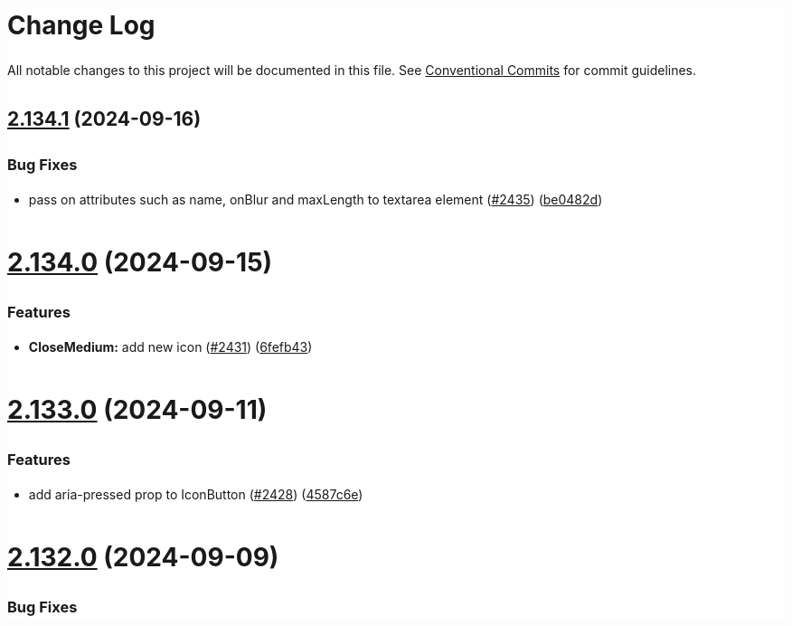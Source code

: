 # Change Log

All notable changes to this project will be documented in this file.
See [Conventional Commits](https://conventionalcommits.org) for commit guidelines.

## [2.134.1](https://github.com/mondaycom/vibe/compare/monday-ui-react-core@2.134.0...monday-ui-react-core@2.134.1) (2024-09-16)


### Bug Fixes

* pass on attributes such as name, onBlur and maxLength to textarea element ([#2435](https://github.com/mondaycom/vibe/issues/2435)) ([be0482d](https://github.com/mondaycom/vibe/commit/be0482dfb7a182919309c0fb2884c222ddfd49f0))





# [2.134.0](https://github.com/mondaycom/vibe/compare/monday-ui-react-core@2.133.0...monday-ui-react-core@2.134.0) (2024-09-15)


### Features

* **CloseMedium:** add new icon ([#2431](https://github.com/mondaycom/vibe/issues/2431)) ([6fefb43](https://github.com/mondaycom/vibe/commit/6fefb4331f4ef5a89f9badd71357cc92c5f9f4cb))





# [2.133.0](https://github.com/mondaycom/vibe/compare/monday-ui-react-core@2.132.0...monday-ui-react-core@2.133.0) (2024-09-11)


### Features

* add aria-pressed prop to IconButton ([#2428](https://github.com/mondaycom/vibe/issues/2428)) ([4587c6e](https://github.com/mondaycom/vibe/commit/4587c6e2270d9bd688e52256dda0611cf1731fd8))





# [2.132.0](https://github.com/mondaycom/vibe/compare/monday-ui-react-core@2.131.2...monday-ui-react-core@2.132.0) (2024-09-09)


### Bug Fixes
